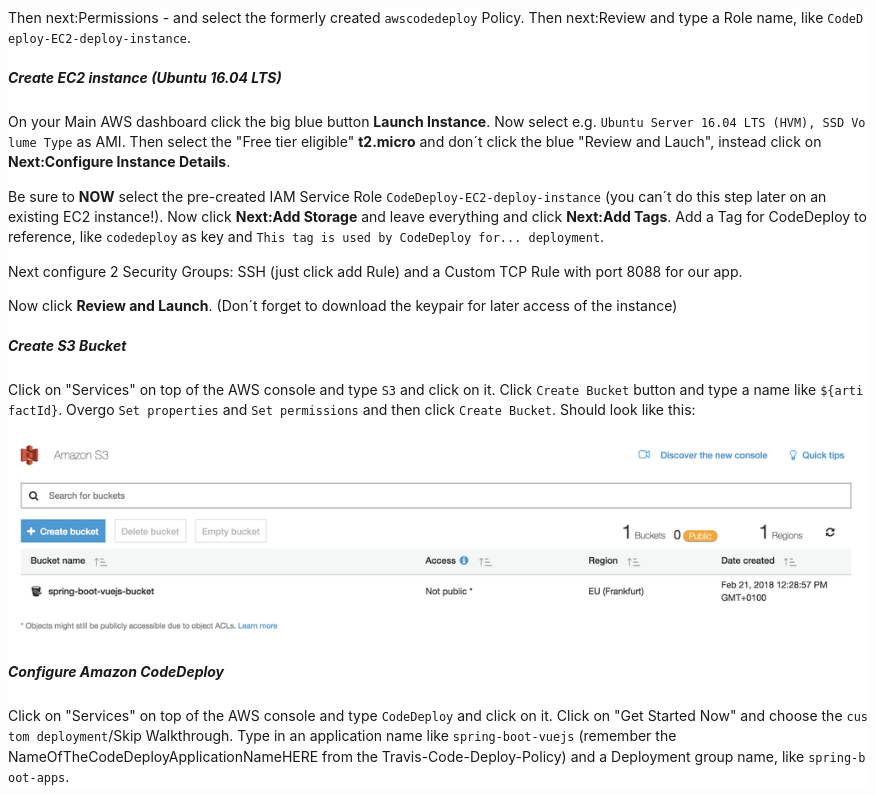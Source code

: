 Then next:Permissions - and select the formerly created `awscodedeploy` Policy. Then next:Review and type a Role name, like `CodeDeploy-EC2-deploy-instance`.


##### Create EC2 instance (Ubuntu 16.04 LTS)

On your Main AWS dashboard click the big blue button __Launch Instance__. Now select e.g. `Ubuntu Server 16.04 LTS (HVM), SSD Volume Type` as AMI. Then select the "Free tier eligible" __t2.micro__ and don´t click the blue "Review and Lauch", instead click on __Next:Configure Instance Details__.

Be sure to __NOW__ select the pre-created IAM Service Role `CodeDeploy-EC2-deploy-instance` (you can´t do this step later on an existing EC2 instance!). Now click __Next:Add Storage__ and leave everything and click __Next:Add Tags__. Add a Tag for CodeDeploy to reference, like `codedeploy` as key and `This tag is used by CodeDeploy for... deployment`. 

Next configure 2 Security Groups: SSH (just click add Rule) and a Custom TCP Rule with port 8088 for our app.

Now click __Review and Launch__. (Don´t forget to download the keypair for later access of the instance)


##### Create S3 Bucket

Click on "Services" on top of the AWS console and type `S3` and click on it. Click `Create Bucket` button and type a name like `${artifactId}`. Overgo `Set properties` and `Set permissions` and then click `Create Bucket`. Should look like this:

![aws-s3-bucket](docs/aws-s3-bucket.png)

##### Configure Amazon CodeDeploy

Click on "Services" on top of the AWS console and type `CodeDeploy` and click on it. Click on "Get Started Now" and choose the `custom deployment`/Skip Walkthrough. Type in an application name like `spring-boot-vuejs` (remember the NameOfTheCodeDeployApplicationNameHERE from the Travis-Code-Deploy-Policy) and a Deployment group name, like `spring-boot-apps`.
